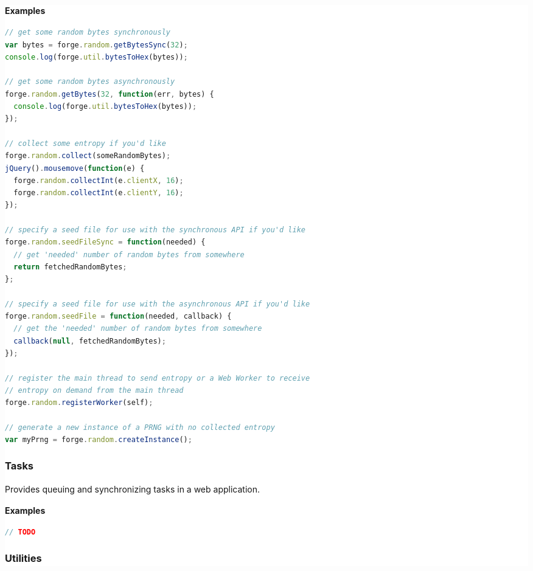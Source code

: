 __Examples__

```js
// get some random bytes synchronously
var bytes = forge.random.getBytesSync(32);
console.log(forge.util.bytesToHex(bytes));

// get some random bytes asynchronously
forge.random.getBytes(32, function(err, bytes) {
  console.log(forge.util.bytesToHex(bytes));
});

// collect some entropy if you'd like
forge.random.collect(someRandomBytes);
jQuery().mousemove(function(e) {
  forge.random.collectInt(e.clientX, 16);
  forge.random.collectInt(e.clientY, 16);
});

// specify a seed file for use with the synchronous API if you'd like
forge.random.seedFileSync = function(needed) {
  // get 'needed' number of random bytes from somewhere
  return fetchedRandomBytes;
};

// specify a seed file for use with the asynchronous API if you'd like
forge.random.seedFile = function(needed, callback) {
  // get the 'needed' number of random bytes from somewhere
  callback(null, fetchedRandomBytes);
});

// register the main thread to send entropy or a Web Worker to receive
// entropy on demand from the main thread
forge.random.registerWorker(self);

// generate a new instance of a PRNG with no collected entropy
var myPrng = forge.random.createInstance();
```

<a name="task" />

### Tasks

Provides queuing and synchronizing tasks in a web application.

__Examples__

```js
// TODO
```

<a name="util" />

### Utilities

